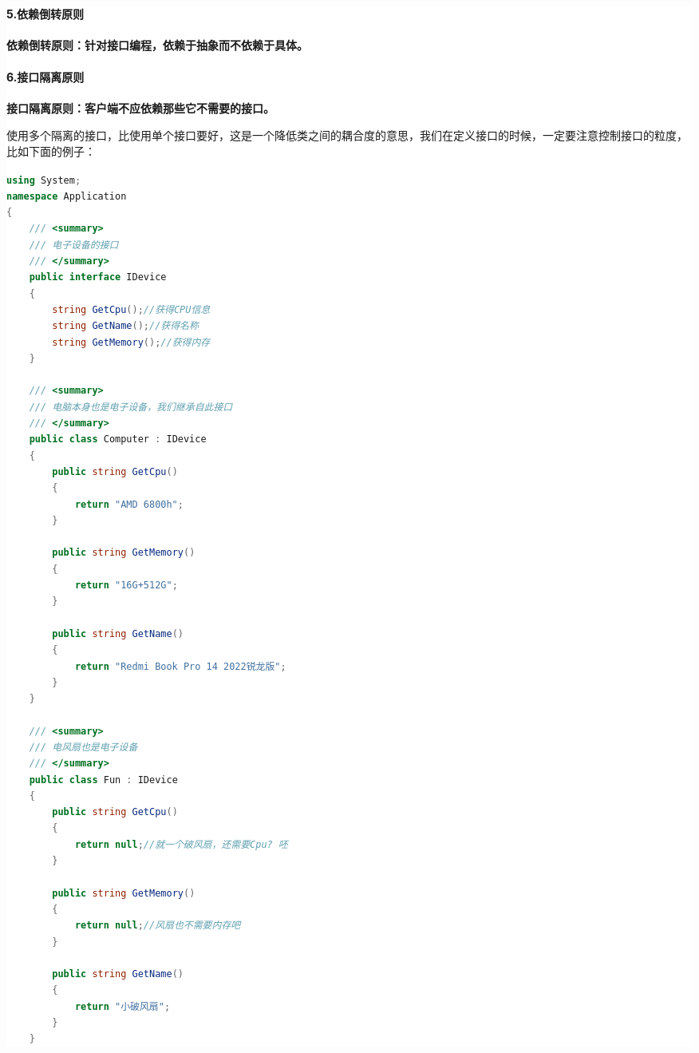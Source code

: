 #### 5.依赖倒转原则

**依赖倒转原则：针对接口编程，依赖于抽象而不依赖于具体。**

#### 6.接口隔离原则

**接口隔离原则：客户端不应依赖那些它不需要的接口。**

使用多个隔离的接口，比使用单个接口要好，这是一个降低类之间的耦合度的意思，我们在定义接口的时候，一定要注意控制接口的粒度，比如下面的例子：

```csharp
using System;
namespace Application
{
    /// <summary>
    /// 电子设备的接口
    /// </summary>
    public interface IDevice
    {
        string GetCpu();//获得CPU信息
        string GetName();//获得名称
        string GetMemory();//获得内存
    }

    /// <summary>
    /// 电脑本身也是电子设备，我们继承自此接口
    /// </summary>
    public class Computer : IDevice
    {
        public string GetCpu()
        {
            return "AMD 6800h";
        }

        public string GetMemory()
        {
            return "16G+512G";
        }

        public string GetName()
        {
            return "Redmi Book Pro 14 2022锐龙版";
        }
    }

    /// <summary>
    /// 电风扇也是电子设备
    /// </summary>
    public class Fun : IDevice
    {
        public string GetCpu()
        {
            return null;//就一个破风扇，还需要Cpu? 呸
        }

        public string GetMemory()
        {
            return null;//风扇也不需要内存吧
        }

        public string GetName()
        {
            return "小破风扇";
        }
    }
```